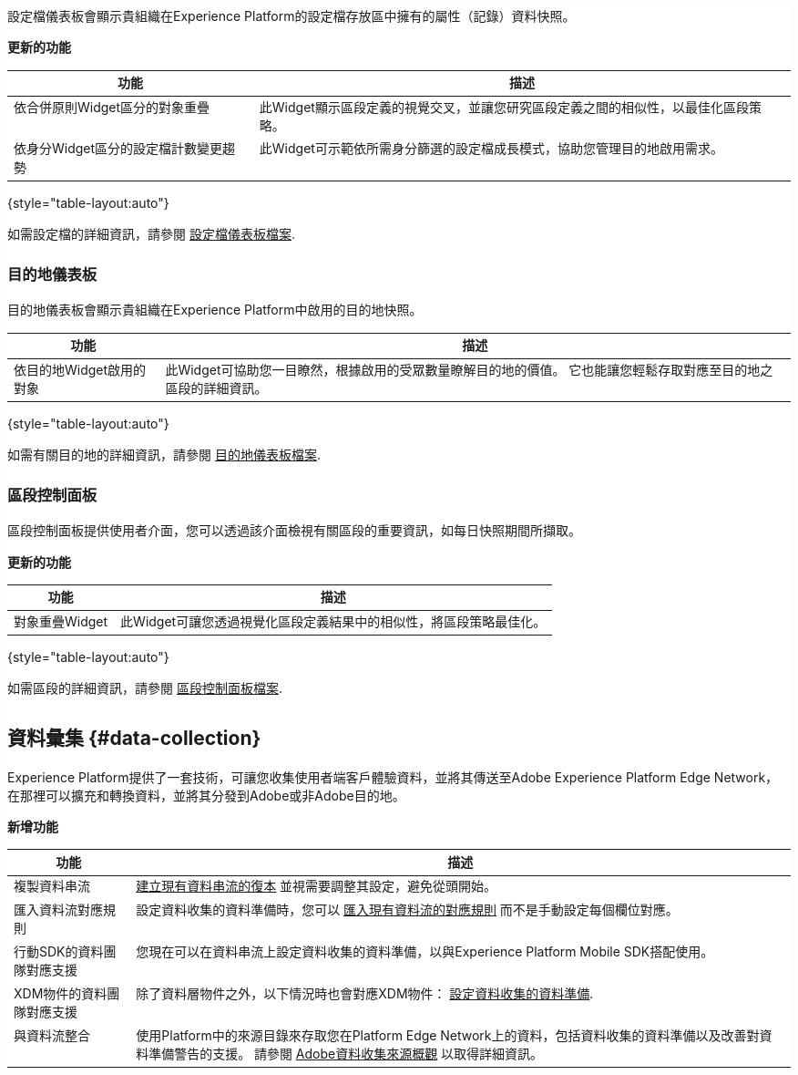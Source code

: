 設定檔儀表板會顯示貴組織在Experience Platform的設定檔存放區中擁有的屬性（記錄）資料快照。

**更新的功能**

| 功能 | 描述 |
| --- | --- |
| 依合併原則Widget區分的對象重疊 | 此Widget顯示區段定義的視覺交叉，並讓您研究區段定義之間的相似性，以最佳化區段策略。 |
| 依身分Widget區分的設定檔計數變更趨勢 | 此Widget可示範依所需身分篩選的設定檔成長模式，協助您管理目的地啟用需求。 |

{style="table-layout:auto"}

如需設定檔的詳細資訊，請參閱 [設定檔儀表板檔案](../../dashboards/guides/profiles.md).

### 目的地儀表板

目的地儀表板會顯示貴組織在Experience Platform中啟用的目的地快照。

| 功能 | 描述 |
| --- | --- |
| 依目的地Widget啟用的對象 | 此Widget可協助您一目瞭然，根據啟用的受眾數量瞭解目的地的價值。 它也能讓您輕鬆存取對應至目的地之區段的詳細資訊。 |

{style="table-layout:auto"}

如需有關目的地的詳細資訊，請參閱 [目的地儀表板檔案](../../dashboards/guides/destinations.md).

### 區段控制面板

區段控制面板提供使用者介面，您可以透過該介面檢視有關區段的重要資訊，如每日快照期間所擷取。

**更新的功能**

| 功能 | 描述 |
| --- | --- |
| 對象重疊Widget | 此Widget可讓您透過視覺化區段定義結果中的相似性，將區段策略最佳化。 |

{style="table-layout:auto"}

如需區段的詳細資訊，請參閱 [區段控制面板檔案](../../dashboards/guides/segments.md).

## 資料彙集 {#data-collection}

Experience Platform提供了一套技術，可讓您收集使用者端客戶體驗資料，並將其傳送至Adobe Experience Platform Edge Network，在那裡可以擴充和轉換資料，並將其分發到Adobe或非Adobe目的地。

**新增功能**

| 功能 | 描述 |
| --- | --- |
| 複製資料串流 | [建立現有資料串流的復本](../../edge/datastreams/overview.md#copy) 並視需要調整其設定，避免從頭開始。 |
| 匯入資料流對應規則 | 設定資料收集的資料準備時，您可以 [匯入現有資料流的對應規則](../../edge/datastreams/data-prep.md#import-mapping) 而不是手動設定每個欄位對應。 |
| 行動SDK的資料團隊對應支援 | 您現在可以在資料串流上設定資料收集的資料準備，以與Experience Platform Mobile SDK搭配使用。 |
| XDM物件的資料團隊對應支援 | 除了資料層物件之外，以下情況時也會對應XDM物件： [設定資料收集的資料準備](../../edge/datastreams/data-prep.md#select-data). |
| 與資料流整合 | 使用Platform中的來源目錄來存取您在Platform Edge Network上的資料，包括資料收集的資料準備以及改善對資料準備警告的支援。 請參閱 [Adobe資料收集來源概觀](../../sources/connectors/adobe-applications/data-collection.md) 以取得詳細資訊。 |
